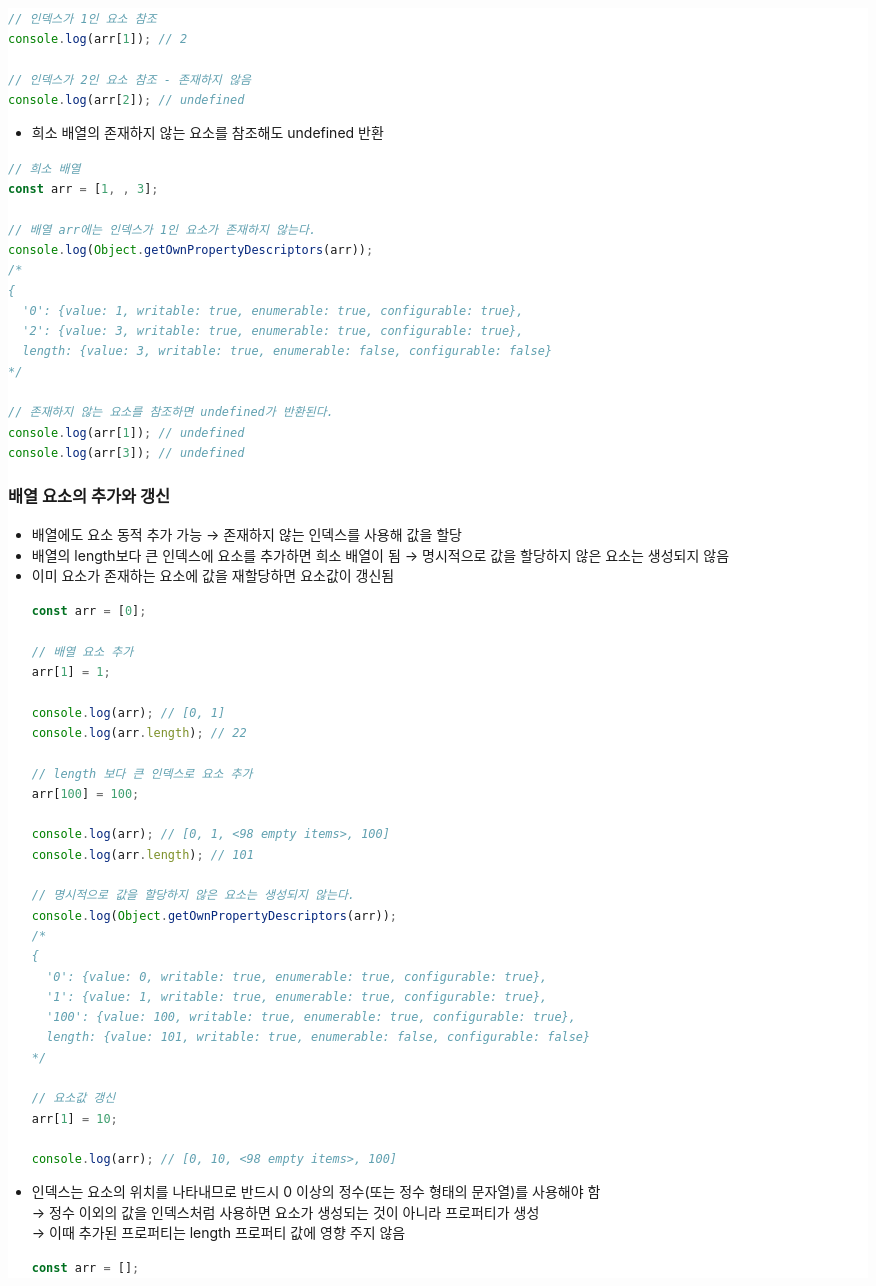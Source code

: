   ```jsx
  // 인덱스가 1인 요소 참조
  console.log(arr[1]); // 2

  // 인덱스가 2인 요소 참조 - 존재하지 않음
  console.log(arr[2]); // undefined
  ```
  - 희소 배열의 존재하지 않는 요소를 참조해도 undefined 반환
  ```jsx
  // 희소 배열
  const arr = [1, , 3];

  // 배열 arr에는 인덱스가 1인 요소가 존재하지 않는다.
  console.log(Object.getOwnPropertyDescriptors(arr));
  /*
  {
    '0': {value: 1, writable: true, enumerable: true, configurable: true},
    '2': {value: 3, writable: true, enumerable: true, configurable: true},
    length: {value: 3, writable: true, enumerable: false, configurable: false}
  */

  // 존재하지 않는 요소를 참조하면 undefined가 반환된다.
  console.log(arr[1]); // undefined
  console.log(arr[3]); // undefined
  ```

### 배열 요소의 추가와 갱신
- 배열에도 요소 동적 추가 가능 &#8594; 존재하지 않는 인덱스를 사용해 값을 할당 
- 배열의 length보다 큰 인덱스에 요소를 추가하면 희소 배열이 됨 &#8594; 명시적으로 값을 할당하지 않은 요소는 생성되지 않음
- 이미 요소가 존재하는 요소에 값을 재할당하면 요소값이 갱신됨
  ```jsx
  const arr = [0];

  // 배열 요소 추가
  arr[1] = 1;

  console.log(arr); // [0, 1]
  console.log(arr.length); // 22

  // length 보다 큰 인덱스로 요소 추가
  arr[100] = 100;

  console.log(arr); // [0, 1, <98 empty items>, 100]
  console.log(arr.length); // 101

  // 명시적으로 값을 할당하지 않은 요소는 생성되지 않는다.
  console.log(Object.getOwnPropertyDescriptors(arr));
  /*
  {
    '0': {value: 0, writable: true, enumerable: true, configurable: true},
    '1': {value: 1, writable: true, enumerable: true, configurable: true},
    '100': {value: 100, writable: true, enumerable: true, configurable: true},
    length: {value: 101, writable: true, enumerable: false, configurable: false}
  */

  // 요소값 갱신
  arr[1] = 10;

  console.log(arr); // [0, 10, <98 empty items>, 100]
  ```
- 인덱스는 요소의 위치를 나타내므로 반드시 0 이상의 정수(또는 정수 형태의 문자열)를 사용해야 함  
  &#8594; 정수 이외의 값을 인덱스처럼 사용하면 요소가 생성되는 것이 아니라 프로퍼티가 생성  
  &#8594; 이때 추가된 프로퍼티는 length 프로퍼티 값에 영향 주지 않음
  ```jsx
  const arr = [];
  ```